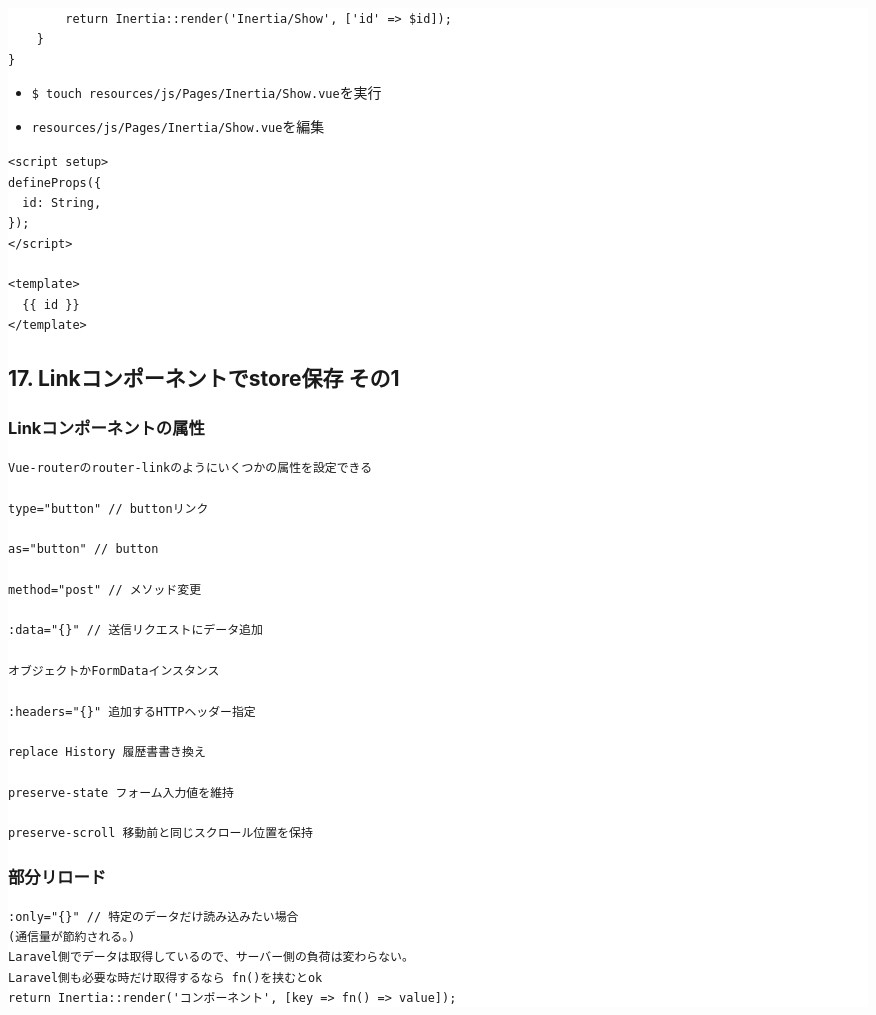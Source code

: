 ```php:InertiaTestController.php
        return Inertia::render('Inertia/Show', ['id' => $id]);
    }
}
```

+ `$ touch resources/js/Pages/Inertia/Show.vue`を実行<br>

+ `resources/js/Pages/Inertia/Show.vue`を編集<br>

```vue:Show.vue
<script setup>
defineProps({
  id: String,
});
</script>

<template>
  {{ id }}
</template>
```

## 17. Linkコンポーネントでstore保存 その1

### Linkコンポーネントの属性

```
Vue-routerのrouter-linkのようにいくつかの属性を設定できる

type="button" // buttonリンク

as="button" // button

method="post" // メソッド変更

:data="{}" // 送信リクエストにデータ追加

オブジェクトかFormDataインスタンス

:headers="{}" 追加するHTTPヘッダー指定

replace History 履歴書書き換え

preserve-state フォーム入力値を維持

preserve-scroll 移動前と同じスクロール位置を保持
```
### 部分リロード

```
:only="{}" // 特定のデータだけ読み込みたい場合
(通信量が節約される。)
Laravel側でデータは取得しているので、サーバー側の負荷は変わらない。
Laravel側も必要な時だけ取得するなら fn()を挟むとok
return Inertia::render('コンポーネント', [key => fn() => value]);
```
